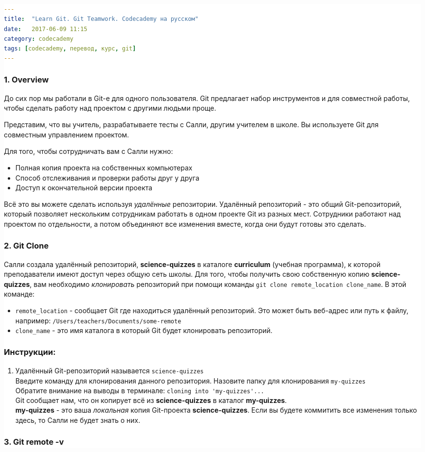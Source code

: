 ```yaml
---
title:  "Learn Git. Git Teamwork. Codecademy на русском"
date:   2017-06-09 11:15
category: codecademy
tags: [codecademy, перевод, курс, git]
---
```


<div id="contents"></div>

### 1. Overview

<p>До сих пор мы работали в Git-е для одного пользователя. Git предлагает набор инструментов и для совместной работы, чтобы сделать работу над проектом с другими людьми проще.</p>
<p>Представим, что вы учитель, разрабатываете тесты с Салли, другим учителем в школе. Вы используете Git для совместным управлением проектом.</p>
<p>Для того, чтобы сотрудничать вам с Салли нужно:<ul>
	<li>Полная копия проекта на собственных компьютерах</li>
	<li>Способ отслеживания и проверки работы друг у друга</li>
	<li>Доступ к окончательной версии проекта</li>
</ul>
</p>
<p>Всё это вы можете сделать используя <i>удалённые</i> репозитории. Удалённый репозиторий - это общий Git-репозиторий, который позволяет нескольким сотрудникам работать в одном проекте Git из разных мест. Сотрудники работают над проектом по отдельности, а потом объединяют все изменения вместе, когда они будут готовы это сделать.</p>

### 2. Git Clone

<p>Салли создала удалённый репозиторий, <b>science-quizzes</b> в каталоге <b>curriculum</b> (учебная программа), к которой преподаватели имеют доступ через общую сеть школы. Для того, чтобы получить свою собственную копию <b>science-quizzes</b>, вам необходимо <i>клонировать</i> репозиторий при помощи команды <code>git clone remote_location clone_name</code>. В этой команде:</p>
<ul>
	<li><code>remote_location</code> - сообщает Git где находиться удалённый репозиторий. Это может быть веб-адрес или путь к файлу, например: <code>/Users/teachers/Documents/some-remote</code></li>
	<li><code>clone_name</code> - это имя каталога в который Git будет клонировать репозиторий.</li>
</ul>
<h3>Инструкции:</h3>
<ol>
	<li>Удалённый Git-репозиторий называется <code>science-quizzes</code><br>
	Введите команду для клонирования данного репозитория. Назовите папку для клонирования <code>my-quizzes</code><br>
	Обратите внимание на выводы в терминале: <code>cloning into 'my-quizzes'...</code><br>
	Git сообщает нам, что он копирует всё из <b>science-quizzes</b> в каталог <b>my-quizzes</b>.<br>
	<b>my-quizzes</b> - это ваша <i>локальная</i> копия Git-проекта <b>science-quizzes</b>. Если вы будете коммитить все изменения только здесь, то Салли не будет знать о них.</li>
</ol>

### 3. Git remote -v
